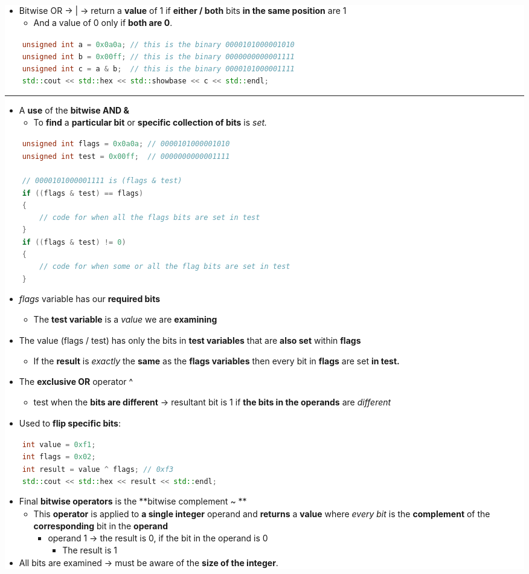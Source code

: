 
- Bitwise OR $\to$ | $\to$ return a **value** of $1$ if **either / both** bits **in the same position** are $1$ 
  - And a  value of $0$ only if **both are $0$**. 

```cpp
    unsigned int a = 0x0a0a; // this is the binary 0000101000001010 
    unsigned int b = 0x00ff; // this is the binary 0000000000001111 
    unsigned int c = a & b;  // this is the binary 0000101000001111 
    std::cout << std::hex << std::showbase << c << std::endl;
```

---



- A **use** of the **bitwise AND &** 
  - To **find** a **particular bit** or **specific collection of bits** is *set.*

```cpp
    unsigned int flags = 0x0a0a; // 0000101000001010 
    unsigned int test = 0x00ff;  // 0000000000001111 

    // 0000101000001111 is (flags & test) 
    if ((flags & test) == flags)  
    { 
        // code for when all the flags bits are set in test 
    } 
    if ((flags & test) != 0) 
    { 
        // code for when some or all the flag bits are set in test  
    }
```

- *flags* variable has our **required bits**
  - The **test variable** is a *value* we are **examining** 
- The value (flags / test) has only the bits in **test variables** that are **also set** within **flags**
  - If the **result** is *exactly* the **same** as the **flags variables** then every bit in **flags** are set **in test.**

- The **exclusive OR** operator ^ 
  -  test when the **bits are different** $\to$ resultant bit is $1$ if **the bits in the operands** are *different*
- Used to **flip specific bits**:

```cpp
    int value = 0xf1; 
    int flags = 0x02; 
    int result = value ^ flags; // 0xf3 
    std::cout << std::hex << result << std::endl;
```

- Final **bitwise operators** is the **bitwise complement ~ **
  - This **operator** is applied to **a single integer** operand and **returns** a **value** where *every bit* is the **complement** of the **corresponding** bit in the **operand**
    - operand 1 $\to$ the result is 0, if the bit in the operand is 0
      - The result is 1
- All bits are examined $\to$ must be aware of the **size of the integer**.
